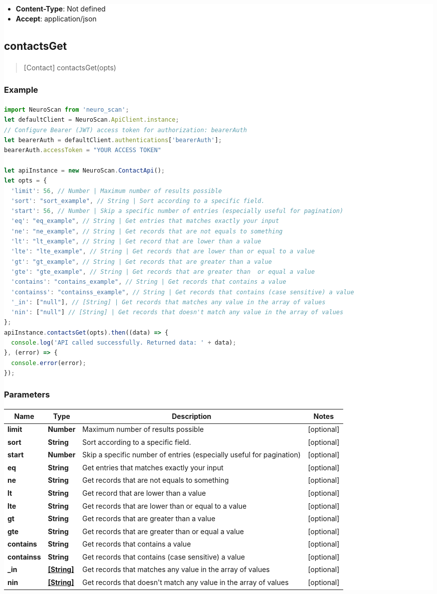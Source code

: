 - **Content-Type**: Not defined
- **Accept**: application/json


## contactsGet

> [Contact] contactsGet(opts)



### Example

```javascript
import NeuroScan from 'neuro_scan';
let defaultClient = NeuroScan.ApiClient.instance;
// Configure Bearer (JWT) access token for authorization: bearerAuth
let bearerAuth = defaultClient.authentications['bearerAuth'];
bearerAuth.accessToken = "YOUR ACCESS TOKEN"

let apiInstance = new NeuroScan.ContactApi();
let opts = {
  'limit': 56, // Number | Maximum number of results possible
  'sort': "sort_example", // String | Sort according to a specific field.
  'start': 56, // Number | Skip a specific number of entries (especially useful for pagination)
  'eq': "eq_example", // String | Get entries that matches exactly your input
  'ne': "ne_example", // String | Get records that are not equals to something
  'lt': "lt_example", // String | Get record that are lower than a value
  'lte': "lte_example", // String | Get records that are lower than or equal to a value
  'gt': "gt_example", // String | Get records that are greater than a value
  'gte': "gte_example", // String | Get records that are greater than  or equal a value
  'contains': "contains_example", // String | Get records that contains a value
  'containss': "containss_example", // String | Get records that contains (case sensitive) a value
  '_in': ["null"], // [String] | Get records that matches any value in the array of values
  'nin': ["null"] // [String] | Get records that doesn't match any value in the array of values
};
apiInstance.contactsGet(opts).then((data) => {
  console.log('API called successfully. Returned data: ' + data);
}, (error) => {
  console.error(error);
});

```

### Parameters


Name | Type | Description  | Notes
------------- | ------------- | ------------- | -------------
 **limit** | **Number**| Maximum number of results possible | [optional] 
 **sort** | **String**| Sort according to a specific field. | [optional] 
 **start** | **Number**| Skip a specific number of entries (especially useful for pagination) | [optional] 
 **eq** | **String**| Get entries that matches exactly your input | [optional] 
 **ne** | **String**| Get records that are not equals to something | [optional] 
 **lt** | **String**| Get record that are lower than a value | [optional] 
 **lte** | **String**| Get records that are lower than or equal to a value | [optional] 
 **gt** | **String**| Get records that are greater than a value | [optional] 
 **gte** | **String**| Get records that are greater than  or equal a value | [optional] 
 **contains** | **String**| Get records that contains a value | [optional] 
 **containss** | **String**| Get records that contains (case sensitive) a value | [optional] 
 **_in** | [**[String]**](String.md)| Get records that matches any value in the array of values | [optional] 
 **nin** | [**[String]**](String.md)| Get records that doesn&#39;t match any value in the array of values | [optional] 
